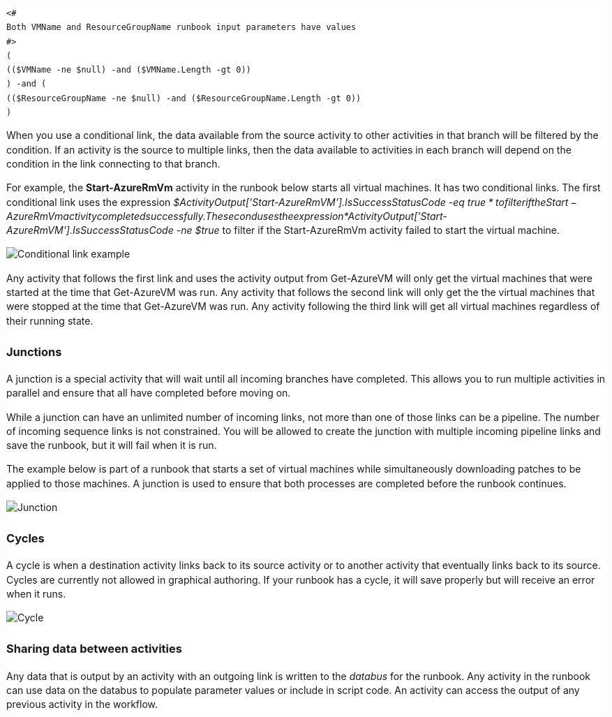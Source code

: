     <# 
    Both VMName and ResourceGroupName runbook input parameters have values 
    #>
    (
    (($VMName -ne $null) -and ($VMName.Length -gt 0))
    ) -and (
    (($ResourceGroupName -ne $null) -and ($ResourceGroupName.Length -gt 0))
    )

When you use a conditional link, the data available from the source activity to other activities in that branch will be filtered by the condition.  If an activity is the source to multiple links, then the data available to activities in each branch will depend on the condition in the link connecting to that branch.

For example, the **Start-AzureRmVm** activity in the runbook below starts all virtual machines.  It has two conditional links.  The first conditional link uses the expression *$ActivityOutput['Start-AzureRmVM'].IsSuccessStatusCode -eq $true* to filter if the Start-AzureRmVm activity completed successfully.  The second uses the expression *$ActivityOutput['Start-AzureRmVM'].IsSuccessStatusCode -ne $true* to filter if the Start-AzureRmVm activity failed to start the virtual machine.  

![Conditional link example](media/automation-graphical-authoring-intro/runbook-conditional-links.png)

Any activity that follows the first link and uses the activity output from Get-AzureVM will only get the virtual machines that were started at the time that Get-AzureVM was run.  Any activity that follows the second link will only get the the virtual machines that were stopped at the time that Get-AzureVM was run.  Any activity following the third link will get all virtual machines regardless of their running state.

### Junctions
A junction is a special activity that will wait until all incoming branches have completed.  This allows you to run multiple activities in parallel and ensure that all have completed before moving on.

While a junction can have an unlimited number of incoming links, not more than one of those links can be a pipeline.  The number of incoming sequence links is not constrained.  You will be allowed to create the junction with multiple incoming pipeline links and save the runbook, but it will fail when it is run.

The example below is part of a runbook that starts a set of virtual machines while simultaneously downloading patches to be applied to those machines.  A junction is used to ensure that both processes are completed before the runbook continues.

![Junction](media/automation-graphical-authoring-intro/runbook-junction.png)

### Cycles
A cycle is when a destination activity links back to its source activity or to another activity that eventually links back to its source.  Cycles are currently not allowed in graphical authoring.  If your runbook has a cycle, it will save properly but will receive an error when it runs.

![Cycle](media/automation-graphical-authoring-intro/runbook-cycle.png)

### Sharing data between activities
Any data that is output by an activity with an outgoing link is written to the *databus* for the runbook.  Any activity in the runbook can use data on the databus to populate parameter values or include in script code.  An activity can access the output of any previous activity in the workflow.     
